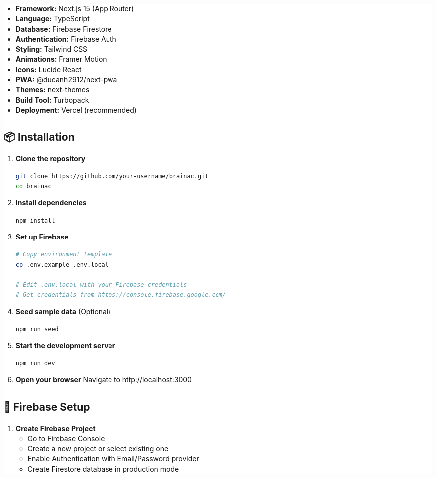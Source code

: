 - **Framework:** Next.js 15 (App Router)
- **Language:** TypeScript
- **Database:** Firebase Firestore
- **Authentication:** Firebase Auth
- **Styling:** Tailwind CSS
- **Animations:** Framer Motion
- **Icons:** Lucide React
- **PWA:** @ducanh2912/next-pwa
- **Themes:** next-themes
- **Build Tool:** Turbopack
- **Deployment:** Vercel (recommended)

## 📦 Installation

1. **Clone the repository**
   ```bash
   git clone https://github.com/your-username/brainac.git
   cd brainac
   ```

2. **Install dependencies**
   ```bash
   npm install
   ```

3. **Set up Firebase**
   ```bash
   # Copy environment template
   cp .env.example .env.local
   
   # Edit .env.local with your Firebase credentials
   # Get credentials from https://console.firebase.google.com/
   ```

4. **Seed sample data** (Optional)
   ```bash
   npm run seed
   ```

5. **Start the development server**
   ```bash
   npm run dev
   ```

6. **Open your browser**
   Navigate to [http://localhost:3000](http://localhost:3000)

## 🔧 Firebase Setup

1. **Create Firebase Project**
   - Go to [Firebase Console](https://console.firebase.google.com/)
   - Create a new project or select existing one
   - Enable Authentication with Email/Password provider
   - Create Firestore database in production mode
